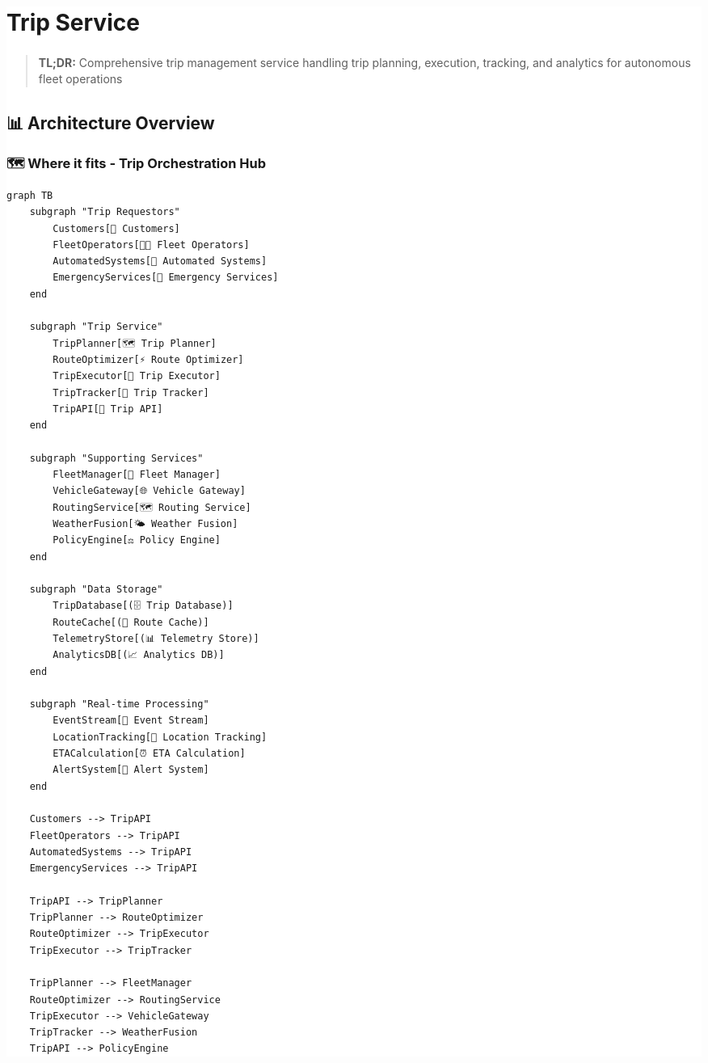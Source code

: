 # Trip Service

> **TL;DR:** Comprehensive trip management service handling trip planning, execution, tracking, and analytics for autonomous fleet operations

## 📊 **Architecture Overview**

### 🗺️ **Where it fits** - Trip Orchestration Hub
```mermaid
graph TB
    subgraph "Trip Requestors"
        Customers[👤 Customers]
        FleetOperators[👨‍💼 Fleet Operators]
        AutomatedSystems[🤖 Automated Systems]
        EmergencyServices[🚨 Emergency Services]
    end
    
    subgraph "Trip Service"
        TripPlanner[🗺️ Trip Planner]
        RouteOptimizer[⚡ Route Optimizer]
        TripExecutor[🚀 Trip Executor]
        TripTracker[📍 Trip Tracker]
        TripAPI[🔌 Trip API]
    end
    
    subgraph "Supporting Services"
        FleetManager[🚛 Fleet Manager]
        VehicleGateway[🌐 Vehicle Gateway]
        RoutingService[🗺️ Routing Service]
        WeatherFusion[🌤️ Weather Fusion]
        PolicyEngine[⚖️ Policy Engine]
    end
    
    subgraph "Data Storage"
        TripDatabase[(🗄️ Trip Database)]
        RouteCache[(💾 Route Cache)]
        TelemetryStore[(📊 Telemetry Store)]
        AnalyticsDB[(📈 Analytics DB)]
    end
    
    subgraph "Real-time Processing"
        EventStream[📨 Event Stream]
        LocationTracking[📍 Location Tracking]
        ETACalculation[⏰ ETA Calculation]
        AlertSystem[🚨 Alert System]
    end
    
    Customers --> TripAPI
    FleetOperators --> TripAPI
    AutomatedSystems --> TripAPI
    EmergencyServices --> TripAPI
    
    TripAPI --> TripPlanner
    TripPlanner --> RouteOptimizer
    RouteOptimizer --> TripExecutor
    TripExecutor --> TripTracker
    
    TripPlanner --> FleetManager
    RouteOptimizer --> RoutingService
    TripExecutor --> VehicleGateway
    TripTracker --> WeatherFusion
    TripAPI --> PolicyEngine
```